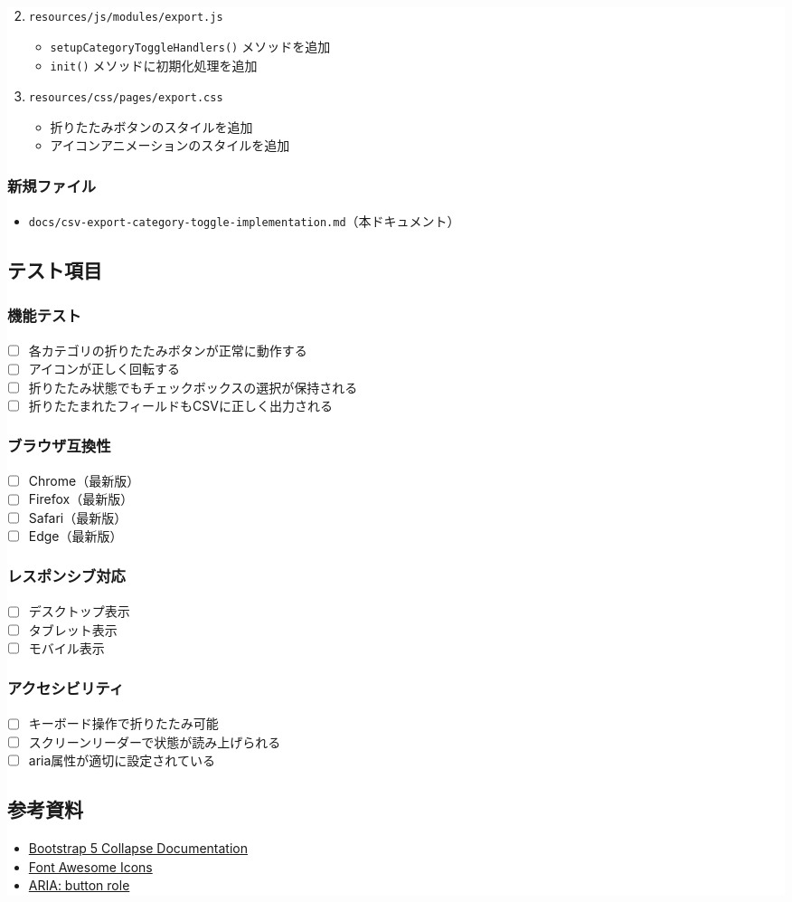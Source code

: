 2. `resources/js/modules/export.js`
   - `setupCategoryToggleHandlers()` メソッドを追加
   - `init()` メソッドに初期化処理を追加

3. `resources/css/pages/export.css`
   - 折りたたみボタンのスタイルを追加
   - アイコンアニメーションのスタイルを追加

### 新規ファイル
- `docs/csv-export-category-toggle-implementation.md`（本ドキュメント）

## テスト項目

### 機能テスト
- [ ] 各カテゴリの折りたたみボタンが正常に動作する
- [ ] アイコンが正しく回転する
- [ ] 折りたたみ状態でもチェックボックスの選択が保持される
- [ ] 折りたたまれたフィールドもCSVに正しく出力される

### ブラウザ互換性
- [ ] Chrome（最新版）
- [ ] Firefox（最新版）
- [ ] Safari（最新版）
- [ ] Edge（最新版）

### レスポンシブ対応
- [ ] デスクトップ表示
- [ ] タブレット表示
- [ ] モバイル表示

### アクセシビリティ
- [ ] キーボード操作で折りたたみ可能
- [ ] スクリーンリーダーで状態が読み上げられる
- [ ] aria属性が適切に設定されている

## 参考資料
- [Bootstrap 5 Collapse Documentation](https://getbootstrap.com/docs/5.1/components/collapse/)
- [Font Awesome Icons](https://fontawesome.com/icons)
- [ARIA: button role](https://developer.mozilla.org/en-US/docs/Web/Accessibility/ARIA/Roles/button_role)
